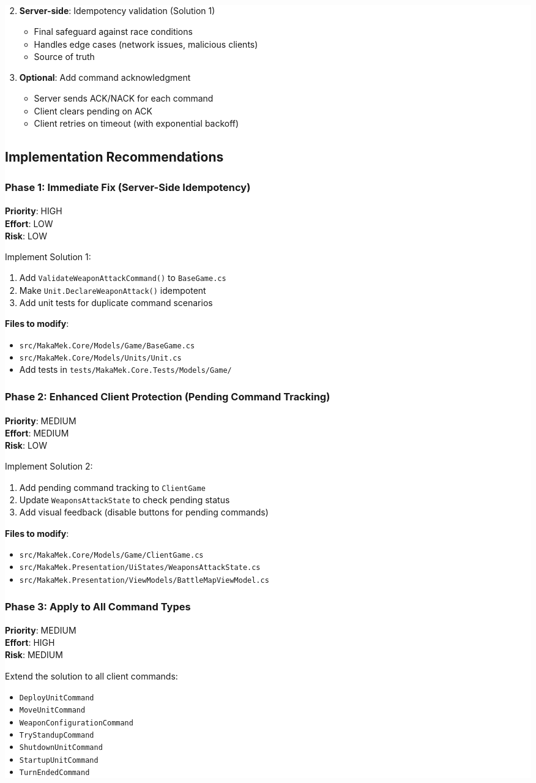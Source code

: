 2. **Server-side**: Idempotency validation (Solution 1)
   - Final safeguard against race conditions
   - Handles edge cases (network issues, malicious clients)
   - Source of truth

3. **Optional**: Add command acknowledgment
   - Server sends ACK/NACK for each command
   - Client clears pending on ACK
   - Client retries on timeout (with exponential backoff)

## Implementation Recommendations

### Phase 1: Immediate Fix (Server-Side Idempotency)

**Priority**: HIGH  
**Effort**: LOW  
**Risk**: LOW

Implement Solution 1:
1. Add `ValidateWeaponAttackCommand()` to `BaseGame.cs`
2. Make `Unit.DeclareWeaponAttack()` idempotent
3. Add unit tests for duplicate command scenarios

**Files to modify**:
- `src/MakaMek.Core/Models/Game/BaseGame.cs`
- `src/MakaMek.Core/Models/Units/Unit.cs`
- Add tests in `tests/MakaMek.Core.Tests/Models/Game/`

### Phase 2: Enhanced Client Protection (Pending Command Tracking)

**Priority**: MEDIUM  
**Effort**: MEDIUM  
**Risk**: LOW

Implement Solution 2:
1. Add pending command tracking to `ClientGame`
2. Update `WeaponsAttackState` to check pending status
3. Add visual feedback (disable buttons for pending commands)

**Files to modify**:
- `src/MakaMek.Core/Models/Game/ClientGame.cs`
- `src/MakaMek.Presentation/UiStates/WeaponsAttackState.cs`
- `src/MakaMek.Presentation/ViewModels/BattleMapViewModel.cs`

### Phase 3: Apply to All Command Types

**Priority**: MEDIUM  
**Effort**: HIGH  
**Risk**: MEDIUM

Extend the solution to all client commands:
- `DeployUnitCommand`
- `MoveUnitCommand`
- `WeaponConfigurationCommand`
- `TryStandupCommand`
- `ShutdownUnitCommand`
- `StartupUnitCommand`
- `TurnEndedCommand`
